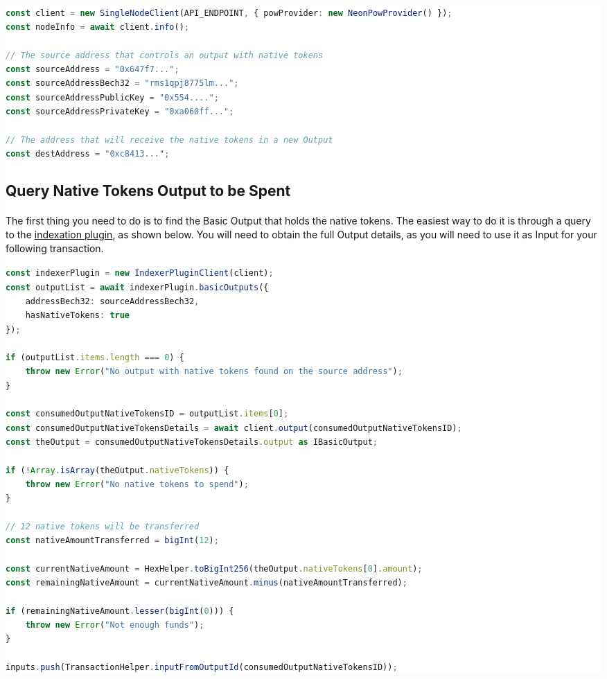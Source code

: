 ```typescript
const client = new SingleNodeClient(API_ENDPOINT, { powProvider: new NeonPowProvider() });
const nodeInfo = await client.info();

// The source address that controls an output with native tokens
const sourceAddress = "0x647f7...";
const sourceAddressBech32 = "rms1qpj8775lm...";
const sourceAddressPublicKey = "0x554....";
const sourceAddressPrivateKey = "0xa060ff...";

// The address that will receive the native tokens in a new Output
const destAddress = "0xc8413...";
```

## Query Native Tokens Output to be Spent

The first thing you need to do is to find the Basic Output that holds the native tokens. The easiest way to do it is through a query to the [indexation plugin](https://wiki.iota.org/shimmer/inx-indexer/welcome/), as shown below. You will need to obtain the full Output details, as you will need to use it as Input for your following transaction.

```typescript
const indexerPlugin = new IndexerPluginClient(client);
const outputList = await indexerPlugin.basicOutputs({
    addressBech32: sourceAddressBech32,
    hasNativeTokens: true
});

if (outputList.items.length === 0) {
    throw new Error("No output with native tokens found on the source address");
}

const consumedOutputNativeTokensID = outputList.items[0];
const consumedOutputNativeTokensDetails = await client.output(consumedOutputNativeTokensID);
const theOutput = consumedOutputNativeTokensDetails.output as IBasicOutput;

if (!Array.isArray(theOutput.nativeTokens)) {
    throw new Error("No native tokens to spend");
}

// 12 native tokens will be transferred
const nativeAmountTransferred = bigInt(12);

const currentNativeAmount = HexHelper.toBigInt256(theOutput.nativeTokens[0].amount);
const remainingNativeAmount = currentNativeAmount.minus(nativeAmountTransferred);
 
if (remainingNativeAmount.lesser(bigInt(0))) {
    throw new Error("Not enough funds");
}

inputs.push(TransactionHelper.inputFromOutputId(consumedOutputNativeTokensID));
```
